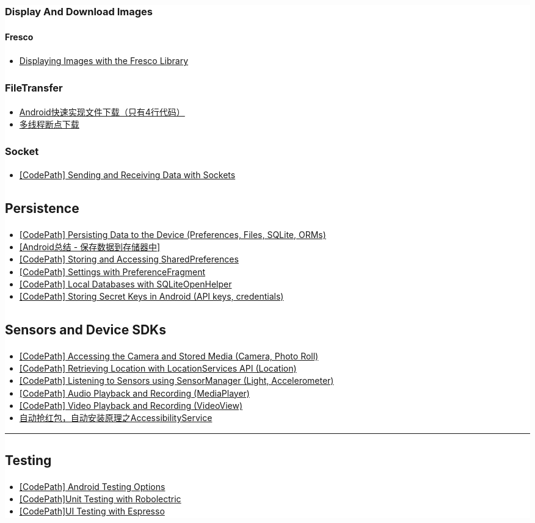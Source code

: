 ### Display And Download Images
#### Fresco
* [Displaying Images with the Fresco Library](https://github.com/codepath/android_guides/wiki/Displaying-Images-with-the-Fresco-Library)

### FileTransfer
* [Android快速实现文件下载（只有4行代码）](http://www.jianshu.com/p/46fd1c253701)
* [多线程断点下载](http://godcoder.me/tags/%E5%A4%9A%E7%BA%BF%E7%A8%8B%E4%B8%8B%E8%BD%BD/)


### Socket
* [[CodePath] Sending and Receiving Data with Sockets](http://guides.codepath.com/android/Sending-and-Receiving-Data-with-Sockets)



## Persistence
* [[CodePath] Persisting Data to the Device (Preferences, Files, SQLite, ORMs)](http://guides.codepath.com/android/Persisting-Data-to-the-Device)
* [[Android总结 - 保存数据到存储器中]](http://blog.csdn.net/siobhan/article/details/51145498)
* [[CodePath] Storing and Accessing SharedPreferences](http://guides.codepath.com/android/Storing-and-Accessing-SharedPreferences)
* [[CodePath] Settings with PreferenceFragment](http://guides.codepath.com/android/Settings-with-PreferenceFragment)
* [[CodePath] Local Databases with SQLiteOpenHelper](http://guides.codepath.com/android/Local-Databases-with-SQLiteOpenHelper)
* [[CodePath] Storing Secret Keys in Android (API keys, credentials)](http://guides.codepath.com/android/Storing-Secret-Keys-in-Android)



## Sensors and Device SDKs
* [[CodePath] Accessing the Camera and Stored Media (Camera, Photo Roll)](http://guides.codepath.com/android/Accessing-the-Camera-and-Stored-Media)
* [[CodePath] Retrieving Location with LocationServices API (Location)](http://guides.codepath.com/android/Retrieving-Location-with-LocationServices-API)
* [[CodePath] Listening to Sensors using SensorManager (Light, Accelerometer)](http://guides.codepath.com/android/Listening-to-Sensors-using-SensorManager)
* [[CodePath] Audio Playback and Recording (MediaPlayer)](http://guides.codepath.com/android/Audio-Playback-and-Recording)
* [[CodePath] Video Playback and Recording (VideoView)](http://guides.codepath.com/android/Video-Playback-and-Recording)
* [自动抢红包，自动安装原理之AccessibilityService](http://www.jianshu.com/p/65afab3d1e2a)


------------

## Testing
* [[CodePath] Android Testing Options](http://guides.codepath.com/android/Android-Testing-Options)
* [[CodePath]Unit Testing with Robolectric](http://guides.codepath.com/android/Unit-Testing-with-Robolectric)
* [[CodePath]UI Testing with Espresso](http://guides.codepath.com/android/UI-Testing-with-Espresso)
